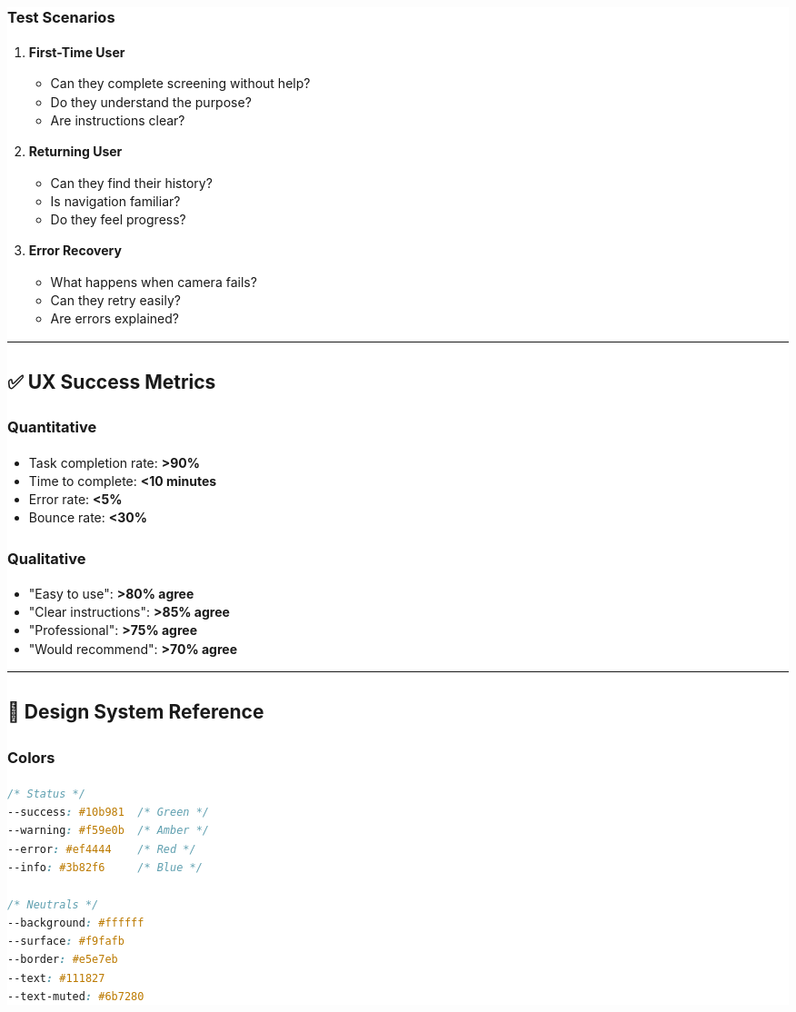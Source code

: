 ### **Test Scenarios**
1. **First-Time User**
   - Can they complete screening without help?
   - Do they understand the purpose?
   - Are instructions clear?

2. **Returning User**
   - Can they find their history?
   - Is navigation familiar?
   - Do they feel progress?

3. **Error Recovery**
   - What happens when camera fails?
   - Can they retry easily?
   - Are errors explained?

---

## ✅ **UX Success Metrics**

### **Quantitative**
- Task completion rate: **>90%**
- Time to complete: **<10 minutes**
- Error rate: **<5%**
- Bounce rate: **<30%**

### **Qualitative**
- "Easy to use": **>80% agree**
- "Clear instructions": **>85% agree**
- "Professional": **>75% agree**
- "Would recommend": **>70% agree**

---

## 🎨 **Design System Reference**

### **Colors**
```css
/* Status */
--success: #10b981  /* Green */
--warning: #f59e0b  /* Amber */
--error: #ef4444    /* Red */
--info: #3b82f6     /* Blue */

/* Neutrals */
--background: #ffffff
--surface: #f9fafb
--border: #e5e7eb
--text: #111827
--text-muted: #6b7280
```
